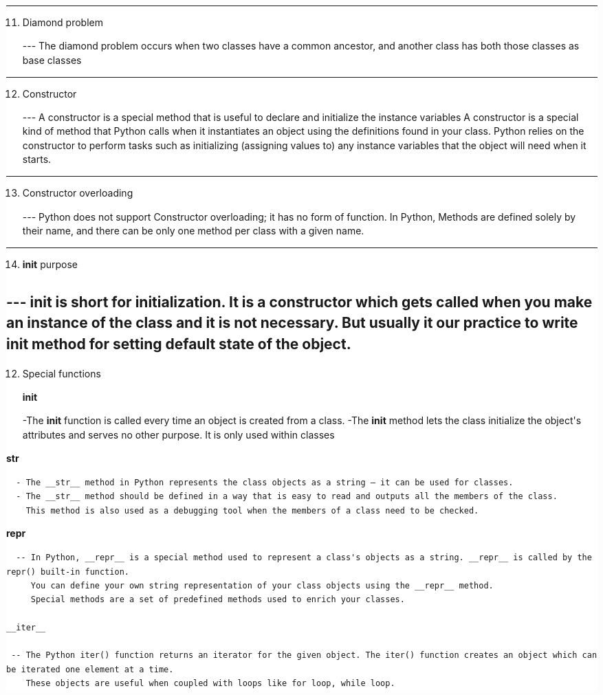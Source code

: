 ------------------------------------------------------------------------------
11. Diamond problem

    --- The diamond problem occurs when two classes have a common ancestor, and another class has both those classes as base classes
-------------------------------------------------------------------------
12. Constructor

    --- A constructor is a special method that is useful to declare and initialize the instance variables
       A constructor is a special kind of method that Python calls when it instantiates an object using the definitions found in your class. 
       Python relies on the constructor to perform tasks such as initializing (assigning values to) any instance variables 
       that the object will need when it starts.

--------------------------------------------------------------------
13. Constructor overloading

     --- Python does not support Constructor overloading; it has no form of function. 
         In Python, Methods are defined solely by their name, and there can be only one method per class with a given name.

--------------------------------------------------------------------------------------------------------
14. __init__ purpose
 
   --- init is short for initialization. It is a constructor which gets called when you make an instance of the class and it is not necessary.
       But usually it our practice to write init method for setting default state of the object.
 ----------------------------------------------------------------------------------------------------

12. Special functions 

    __init__ 

	-The __init__ function is called every time an object is created from a class. 
	-The __init__ method lets the class initialize the object's attributes and serves no other purpose. It is only used within classes

   __str__ 

      - The __str__ method in Python represents the class objects as a string – it can be used for classes. 
      - The __str__ method should be defined in a way that is easy to read and outputs all the members of the class.
        This method is also used as a debugging tool when the members of a class need to be checked.

   __repr__

      -- In Python, __repr__ is a special method used to represent a class's objects as a string. __repr__ is called by the repr() built-in function.
         You can define your own string representation of your class objects using the __repr__ method. 
         Special methods are a set of predefined methods used to enrich your classes.

    __iter__
  
     -- The Python iter() function returns an iterator for the given object. The iter() function creates an object which can be iterated one element at a time.
        These objects are useful when coupled with loops like for loop, while loop.
	   